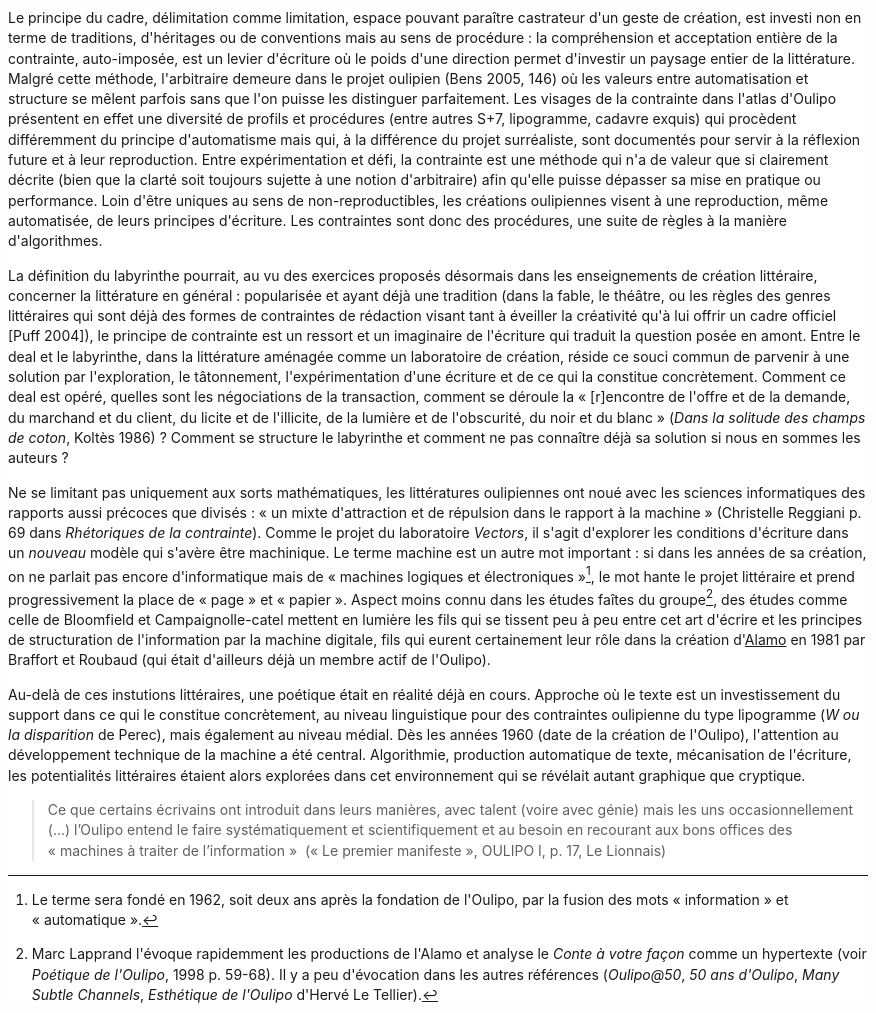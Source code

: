 [^masculin]: La question du masculin oulipien sera adressée plus tard par nos mots.



Le principe du cadre, délimitation comme limitation, espace pouvant paraître castrateur d'un geste de création, est investi non en terme de traditions, d'héritages ou de conventions mais au sens de procédure : la compréhension et acceptation entière de la contrainte, auto-imposée, est un levier d'écriture où le poids d'une direction permet d'investir un paysage entier de la littérature. Malgré cette méthode, l'arbitraire demeure dans le projet oulipien (Bens 2005, 146) où les valeurs entre automatisation et structure se mêlent parfois sans que l'on puisse les distinguer parfaitement. Les visages de la contrainte dans l'atlas d'Oulipo présentent en effet une diversité de profils et procédures (entre autres S+7, lipogramme, cadavre exquis) qui procèdent différemment du principe d'automatisme mais qui, à la différence du projet surréaliste, sont documentés pour servir à la réflexion future et à leur reproduction. Entre expérimentation et défi, la contrainte est une méthode qui n'a de valeur que si clairement décrite (bien que la clarté soit toujours sujette à une notion d'arbitraire) afin qu'elle puisse dépasser sa mise en pratique ou performance. Loin d'être uniques au sens de non-reproductibles, les créations oulipiennes visent à une reproduction, même automatisée, de leurs principes d'écriture. Les contraintes sont donc des procédures, une suite de règles à la manière d'algorithmes.

La définition du labyrinthe pourrait, au vu des exercices proposés désormais dans les enseignements de création littéraire, concerner la littérature en général : popularisée et ayant déjà une tradition (dans la fable, le théâtre, ou les règles des genres littéraires qui sont déjà des formes de contraintes de rédaction visant tant à éveiller la créativité qu'à lui offrir un cadre officiel [Puff 2004]), le principe de contrainte est un ressort et un imaginaire de l'écriture qui traduit la question posée en amont. Entre le deal et le labyrinthe, dans la littérature aménagée comme un laboratoire de création, réside ce souci commun de parvenir à une solution par l'exploration, le tâtonnement, l'expérimentation d'une écriture et de ce qui la constitue concrètement. Comment ce deal est opéré, quelles sont les négociations de la transaction, comment se déroule la « [r]encontre de l'offre et de la demande, du marchand et du client, du licite et de l'illicite, de la lumière et de l'obscurité, du noir et du blanc » (*Dans la solitude des champs de coton*, Koltès 1986) ? Comment se structure le labyrinthe et comment ne pas connaître déjà sa solution si nous en sommes les auteurs ? 

Ne se limitant pas uniquement aux sorts mathématiques, les littératures oulipiennes ont noué avec les sciences informatiques des rapports aussi précoces que divisés : « un mixte d'attraction et de répulsion dans le rapport à la machine » (Christelle Reggiani p. 69 dans *Rhétoriques de la contrainte*). Comme le projet du laboratoire *Vectors*, il s'agit d'explorer les conditions d'écriture dans un *nouveau* modèle qui s'avère être machinique. Le terme machine est un autre mot important : si dans les années de sa création, on ne parlait pas encore d'informatique mais de « machines logiques et électroniques »[^informatique], le mot hante le projet littéraire et prend progressivement la place de « page » et « papier ». Aspect moins connu dans les études faîtes du groupe[^meconnue], des études comme celle de Bloomfield et Campaignolle-catel mettent en lumière les fils qui se tissent peu à peu entre cet art d'écrire et les principes de structuration de l'information par la machine digitale, fils qui eurent certainement leur rôle dans la création d'[Alamo](http://www.alamo.free.fr/pmwiki.php) en 1981 par Braffort et Roubaud (qui était d'ailleurs déjà un membre actif de l'Oulipo). 

[^meconnue]: Marc Lapprand l'évoque rapidemment les productions de l'Alamo et analyse le *Conte à votre façon* comme un hypertexte (voir *Poétique de l'Oulipo*, 1998 p. 59-68). Il y a peu d'évocation dans les autres références (*Oulipo@50*, *50 ans d'Oulipo*, *Many Subtle Channels*, *Esthétique de l'Oulipo* d'Hervé Le Tellier).

Au-delà de ces instutions littéraires, une poétique était en réalité déjà en cours. Approche où le texte est un investissement du support dans ce qui le constitue concrètement, au niveau linguistique pour des contraintes oulipienne du type lipogramme (*W ou la disparition* de Perec), mais également au niveau médial. Dès les années 1960 (date de la création de l'Oulipo), l'attention au développement technique de la machine a été central. Algorithmie, production automatique de texte, mécanisation de l'écriture, les potentialités littéraires étaient alors explorées dans cet environnement qui se révélait autant graphique que cryptique. 

>Ce que certains écrivains ont introduit dans leurs manières, avec talent (voire avec génie) mais
les uns occasionnellement (...) l’Oulipo entend le faire systématiquement et scientifiquement et au besoin en recourant aux bons offices des « machines à traiter de l’information »  (« Le premier manifeste », OULIPO I, p. 17, Le Lionnais) 


[^stylet]: Le stylet (ou *style*) est un équivalent du crayon : un poinçon (tige de plante) servant à inscrire les tablettes enduites de cire, dont l'extrémité était également utilisée pour désencrer ; la pierre ponce (équivalent de la gomme aujourd'hui) est une roche volcanique permettant d'effacer.
[^controverse]: Voir Gerico-Circav, 1994 ; dans la revue *Formules* notamment « Littérature numérique et caetera », n°10, 2006 et « Littérature et numérique : quand, comment, pourquoi ? », n°18, 2014 ; également les contributions de S. Bouchardon, P. Bootz, J. -P. Balpe, A. Saemmer. La critique anglo-saxonne cite volontiers le rôle pionner d’Oulipo : par exemple Noah Wardrip-Fruin, Nick Montfort, The NewMediaReader, MIT Press, 2003 ; Mark Wolff, « [Reading Potential: The Oulipo and the Meaning of Algorithms](http://digitalhumanities.org/dhq/vol/1/1/000005/000005.html) », Volume 1 Number 1, 2007 ; Tan Lin, « Beyond noulipo (CMMP as Precursor of New Media Poetry) », *The noulipian analects*, Los Angeles, Les Figues Press, 2007, pp. 21-26, 124-128, 145-147.
[^techno-pessimiste]: Bernanos, *La France contre les robots*, Robert Laffont, 1947 ; Vian, « Un robot-poète ne nous fait pas peur » 10-16 avril 1953, Arts, reproduit dans *Je voudrais pas crever*, 10/18, 1972, p. 93-100.
[^informatique]: Le terme sera fondé en 1962, soit deux ans après la fondation de l'Oulipo, par la fusion des mots « information » et « automatique ». 
[^baudot]: Une [version en ligne](https://archive.org/details/xfoml0001) du livre est disponible sur [Internet Archive](https://archive.org/). 
[^Bens]: Cette affirmation sera revue sous un autre jour par Bens lui-même : « Nous ne sommes peut-être pas tellement "anti". Je préfèrerais dire que nous manifestons une certaine méfiance à l’égard du hasard » (Bens 2005, 146)
[^Roubaud]: Dans l'ouvertude de *Oulipo : la littérature potentielle*, la lectrice peut lire « L'OULIPO ce n'est pas de la littérature *aléatoire*. », ce sur quoi Roubaud insiste par la suite : « Le travail de l'OULIPO est un anti-hasard » (Oulipo atlas, p. 56). 
[^12]: On pourrait bien entendu citer d'autres exemples comme *Composition n° 1*, un jeu de 148 cartes à battre avant chaque lecture [@saporta_composition_1962] qui offre aussi un principe de composition étanger au temps humain. 
[^eclairee]: Comme Orwell, la réflexion de Kittler expose le système des renseignements trente ans avant leur diffusion. Sa conviction l'a justement mené à être l'un des premiers à constituer des cours de programmation à l’Université. L'imaginaire de l'onde qui convoit une dépossession ne serait peut-être qu'un symptôme qui traduit, non pas une immatérialité du numérique, mais le jeu de dissimulation qui est à l'œuvre. Dans la continuité de la machine littéraire, l'enquête humaniste du environnement (ici numérique) d'écritures permet de considérer le texte comme le lieu d'une image technique. 
[^hyperpo]: Dans le cadre de sa thèse de doctorat sur l’Oulipo, Sinclair avait développé l’un des premiers environnements d’analyse de texte dans un navigateur, appelé HyperPo, une plateforme d’analyse et de transformation de texte à la fois ludique et appropriable, qui est une inspiration de Voyant.
[^segments]: Parce que *CMMP* est dénué de ponctuation à l'exception de cinq points d'interrogation, le terme segment sera préféré à celui de phrase. 
[^7]: « [U]n tracé n'est rien sans le support sur lequel il s'inscrit et qu'il ne peut se définir comme un signe qu'en relation avec lui. » [@christin_image_1995, p. 17]
[^hyleomorphisme]: Développé par Aristote, l'hyléomorphiseme dissociait la matière et la forme dans la composition de l'être (objet ou individu) : le corps est formé par l'âme qui l'informe mais le noûs ou la raison peut être distinguée de l'âme et du corps, dinstinction qui reconduit une séparation entre des qualités intellectuelles, nobles et des qualités basses, viles. 
[^deleuze]: Conception crtiquée par Simondon, puis par Deuleuze et Guattari dans leur *Traité de nomadologie* (Simondon L'individuation à la lumière des notions de formes et d'information)(deleuze et guattari, capitalisme et schizophrénie 2 mille plateaux)
[^archeologie]: Dont Zielinski *Deep time of the media* 2006; Parikka *What is media archaelogy? 2012; Citton « Herméneutique ou (re)médiation. Vers des études de médias comparées ? ».
[^trame]: Un Lord désespéré va à la rencontre de Thomas Edision pour une peine d'amour : il se suicidera s'il ne peut pas aimer de tout son être la femme de son cœur (qui est aussi belle que sotte). Edision lui fabrique une femme parfaite : à la beauté de son égérie avec l'esprit vif qui manquait au modèle. Les nouveaux amants réuni dans l'amour sont malheureusement séparés définitivement lors du nauvrage d'un bateau. On devine dans les dernières pages que le Lord, ayant survécu à sa muse, décidera de mettre fin à sa vie ne supportant pas le deuil. 
[^cortana]: Référence à l'intelligence artificielle du jeu vidéo *Halo*, Cortana se présente sous les traits d'une femme à la peau bleue, au visage fin, courbes présentes et jambes élancées. Une même représentation se retrouve dans *Blade Runner 2049* avec l'assistance domestique artifielle (nommée Joi).
[^andreide]: Cette perspective de fabrication de la femme (de ses sens les plus primaires aux plus intimes comme la mécanisation de l'orgasme) fonde justement la dimension mysogyne du roman. 
[^patchwork]: *Patchwork girl* (1995) est justement une création hypertextuelle qui recompose le corps de femme par le fragment numérique écrit en s'imprégnant de l'imaginaire de Frankenstein. Ce cas sera étudié dans la troisième section du chapitre. 
[^graph]: Le projet sera analysé comme un cas d'étude dans la troisième section du présent chapitre. 